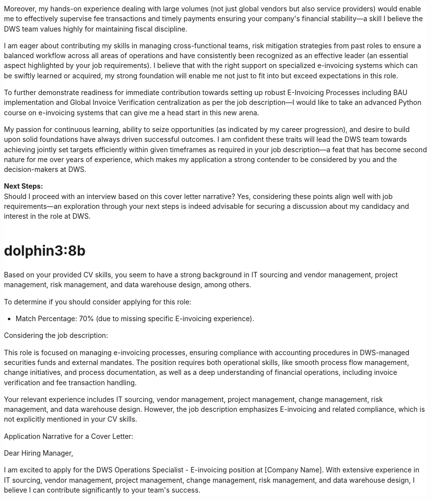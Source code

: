 Moreover, my hands-on experience dealing with large volumes (not just global vendors but also service providers) would enable me to effectively supervise fee transactions and timely payments ensuring your company's financial stability—a skill I believe the DWS team values highly for maintaining fiscal discipline.
 
I am eager about contributing my skills in managing cross-functional teams, risk mitigation strategies from past roles to ensure a balanced workflow across all areas of operations and have consistently been recognized as an effective leader (an essential aspect highlighted by your job requirements). I believe that with the right support on specialized e-invoicing systems which can be swiftly learned or acquired, my strong foundation will enable me not just to fit into but exceed expectations in this role.

To further demonstrate readiness for immediate contribution towards setting up robust E-Invoicing Processes including BAU implementation and Global Invoice Verification centralization as per the job description—I would like to take an advanced Python course on e-invoicing systems that can give me a head start in this new arena.

My passion for continuous learning, ability to seize opportunities (as indicated by my career progression), and desire to build upon solid foundations have always driven successful outcomes. I am confident these traits will lead the DWS team towards achieving jointly set targets efficiently within given timeframes as required in your job description—a feat that has become second nature for me over years of experience, which makes my application a strong contender to be considered by you and the decision-makers at DWS.

**Next Steps:**  
Should I proceed with an interview based on this cover letter narrative? Yes, considering these points align well with job requirements—an exploration through your next steps is indeed advisable for securing a discussion about my candidacy and interest in the role at DWS.

# dolphin3:8b
Based on your provided CV skills, you seem to have a strong background in IT sourcing and vendor management, project management, risk management, and data warehouse design, among others.

To determine if you should consider applying for this role:

- Match Percentage: 70% (due to missing specific E-invoicing experience).

Considering the job description:

This role is focused on managing e-invoicing processes, ensuring compliance with accounting procedures in DWS-managed securities funds and external mandates. The position requires both operational skills, like smooth process flow management, change initiatives, and process documentation, as well as a deep understanding of financial operations, including invoice verification and fee transaction handling.

Your relevant experience includes IT sourcing, vendor management, project management, change management, risk management, and data warehouse design. However, the job description emphasizes E-invoicing and related compliance, which is not explicitly mentioned in your CV skills.

Application Narrative for a Cover Letter:

Dear Hiring Manager,

I am excited to apply for the DWS Operations Specialist - E-invoicing position at [Company Name]. With extensive experience in IT sourcing, vendor management, project management, change management, risk management, and data warehouse design, I believe I can contribute significantly to your team's success.

